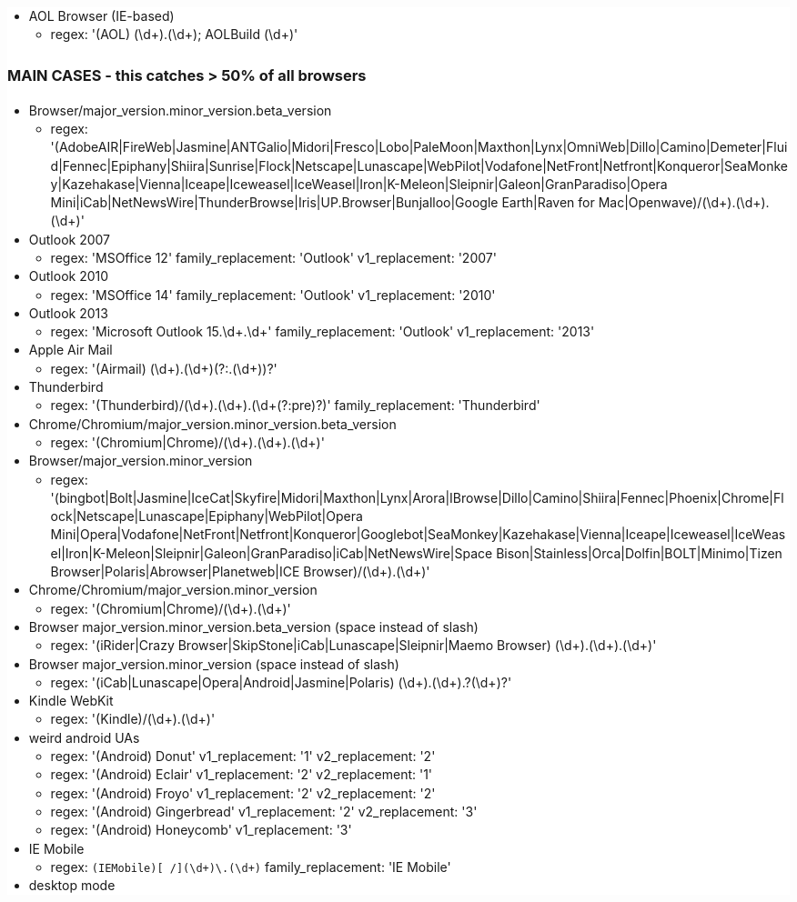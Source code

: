 * AOL Browser (IE-based)
  - regex: '(AOL) (\d+)\.(\d+); AOLBuild (\d+)'


### MAIN CASES - this catches > 50% of all browsers
* Browser/major_version.minor_version.beta_version
  - regex: '(AdobeAIR|FireWeb|Jasmine|ANTGalio|Midori|Fresco|Lobo|PaleMoon|Maxthon|Lynx|OmniWeb|Dillo|Camino|Demeter|Fluid|Fennec|Epiphany|Shiira|Sunrise|Flock|Netscape|Lunascape|WebPilot|Vodafone|NetFront|Netfront|Konqueror|SeaMonkey|Kazehakase|Vienna|Iceape|Iceweasel|IceWeasel|Iron|K-Meleon|Sleipnir|Galeon|GranParadiso|Opera Mini|iCab|NetNewsWire|ThunderBrowse|Iris|UP\.Browser|Bunjalloo|Google Earth|Raven for Mac|Openwave)/(\d+)\.(\d+)\.(\d+)'
* Outlook 2007
  - regex: 'MSOffice 12'
    family_replacement: 'Outlook'
    v1_replacement: '2007'
* Outlook 2010
  - regex: 'MSOffice 14'
    family_replacement: 'Outlook'
    v1_replacement: '2010'
* Outlook 2013
  - regex: 'Microsoft Outlook 15\.\d+\.\d+'
    family_replacement: 'Outlook'
    v1_replacement: '2013'
* Apple Air Mail
  - regex: '(Airmail) (\d+)\.(\d+)(?:\.(\d+))?'
* Thunderbird
  - regex: '(Thunderbird)/(\d+)\.(\d+)\.(\d+(?:pre)?)'
    family_replacement: 'Thunderbird'
* Chrome/Chromium/major_version.minor_version.beta_version
  - regex: '(Chromium|Chrome)/(\d+)\.(\d+)\.(\d+)'
* Browser/major_version.minor_version
  - regex: '(bingbot|Bolt|Jasmine|IceCat|Skyfire|Midori|Maxthon|Lynx|Arora|IBrowse|Dillo|Camino|Shiira|Fennec|Phoenix|Chrome|Flock|Netscape|Lunascape|Epiphany|WebPilot|Opera Mini|Opera|Vodafone|NetFront|Netfront|Konqueror|Googlebot|SeaMonkey|Kazehakase|Vienna|Iceape|Iceweasel|IceWeasel|Iron|K-Meleon|Sleipnir|Galeon|GranParadiso|iCab|NetNewsWire|Space Bison|Stainless|Orca|Dolfin|BOLT|Minimo|Tizen Browser|Polaris|Abrowser|Planetweb|ICE Browser)/(\d+)\.(\d+)'
* Chrome/Chromium/major_version.minor_version
  - regex: '(Chromium|Chrome)/(\d+)\.(\d+)'
* Browser major_version.minor_version.beta_version (space instead of slash)
  - regex: '(iRider|Crazy Browser|SkipStone|iCab|Lunascape|Sleipnir|Maemo Browser) (\d+)\.(\d+)\.(\d+)'
* Browser major_version.minor_version (space instead of slash)
  - regex: '(iCab|Lunascape|Opera|Android|Jasmine|Polaris) (\d+)\.(\d+)\.?(\d+)?'
* Kindle WebKit
  - regex: '(Kindle)/(\d+)\.(\d+)'
* weird android UAs
  - regex: '(Android) Donut'
    v1_replacement: '1'
    v2_replacement: '2'
  - regex: '(Android) Eclair'
    v1_replacement: '2'
    v2_replacement: '1'
  - regex: '(Android) Froyo'
    v1_replacement: '2'
    v2_replacement: '2'
  - regex: '(Android) Gingerbread'
    v1_replacement: '2'
    v2_replacement: '3'
  - regex: '(Android) Honeycomb'
    v1_replacement: '3'
* IE Mobile
  - regex: `(IEMobile)[ /](\d+)\.(\d+)`
    family_replacement: 'IE Mobile'
* desktop mode